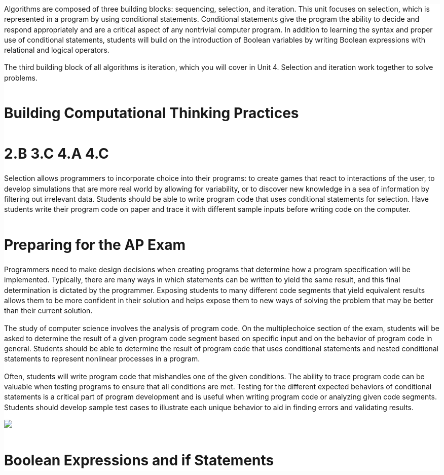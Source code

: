 Algorithms are composed of three building blocks: sequencing, selection, and iteration. This unit focuses on selection, which is represented in a program by using conditional statements. Conditional statements give the program the ability to decide and respond appropriately and are a critical aspect of any nontrivial computer program. In addition to learning the syntax and proper use of conditional statements, students will build on the introduction of Boolean variables by writing Boolean expressions with relational and logical operators.  

The third building block of all algorithms is iteration, which you will cover in Unit 4. Selection and iteration work together to solve problems.  

# Building Computational Thinking Practices  

# 2.B 3.C 4.A 4.C  

Selection allows programmers to incorporate choice into their programs: to create games that react to interactions of the user, to develop simulations that are more real world by allowing for variability, or to discover new knowledge in a sea of information by filtering out irrelevant data. Students should be able to write program code that uses conditional statements for selection. Have students write their program code on paper and trace it with different sample inputs before writing code on the computer.  

# Preparing for the AP Exam  

Programmers need to make design decisions when creating programs that determine how a program specification will be implemented. Typically, there are many ways in which statements can be written to yield the same result, and this final determination is dictated by the programmer. Exposing students to many different code segments that yield equivalent results allows them to be more confident in their solution and helps expose them to new ways of solving the problem that may be better than their current solution.  

The study of computer science involves the analysis of program code. On the multiplechoice section of the exam, students will be asked to determine the result of a given program code segment based on specific input and on the behavior of program code in general. Students should be able to determine the result of program code that uses conditional statements and nested conditional statements to represent nonlinear processes in a program.  

Often, students will write program code that mishandles one of the given conditions. The ability to trace program code can be valuable when testing programs to ensure that all conditions are met. Testing for the different expected behaviors of conditional statements is a critical part of program development and is useful when writing program code or analyzing given code segments. Students should develop sample test cases to illustrate each unique behavior to aid in finding errors and validating results.  

![](images/c85ce3ce9ff4acafb934c27386f52b91e17911293c55a31b1c75cdf5351cc794.jpg)  

# Boolean Expressions and if Statements  
